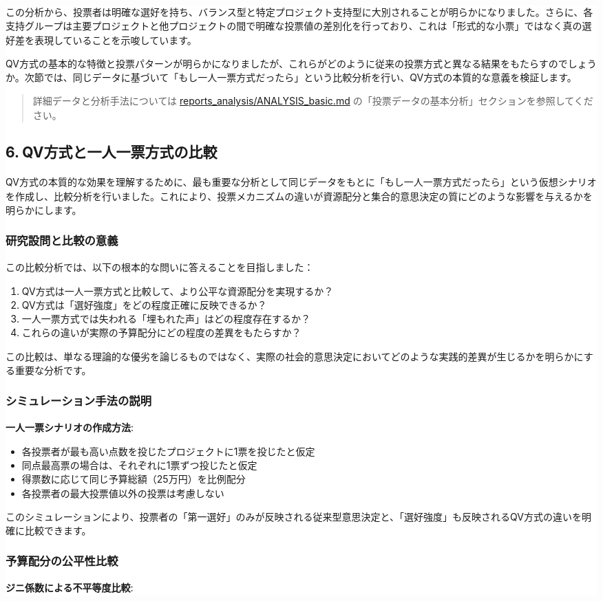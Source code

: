 この分析から、投票者は明確な選好を持ち、バランス型と特定プロジェクト支持型に大別されることが明らかになりました。さらに、各支持グループは主要プロジェクトと他プロジェクトの間で明確な投票値の差別化を行っており、これは「形式的な小票」ではなく真の選好差を表現していることを示唆しています。

QV方式の基本的な特徴と投票パターンが明らかになりましたが、これらがどのように従来の投票方式と異なる結果をもたらすのでしょうか。次節では、同じデータに基づいて「もし一人一票方式だったら」という比較分析を行い、QV方式の本質的な意義を検証します。

> 詳細データと分析手法については [reports_analysis/ANALYSIS_basic.md](/reports_analysis/ANALYSIS_basic.md) の「投票データの基本分析」セクションを参照してください。

## 6. QV方式と一人一票方式の比較

QV方式の本質的な効果を理解するために、最も重要な分析として同じデータをもとに「もし一人一票方式だったら」という仮想シナリオを作成し、比較分析を行いました。これにより、投票メカニズムの違いが資源配分と集合的意思決定の質にどのような影響を与えるかを明らかにします。

### 研究設問と比較の意義

この比較分析では、以下の根本的な問いに答えることを目指しました：

1. QV方式は一人一票方式と比較して、より公平な資源配分を実現するか？
2. QV方式は「選好強度」をどの程度正確に反映できるか？
3. 一人一票方式では失われる「埋もれた声」はどの程度存在するか？
4. これらの違いが実際の予算配分にどの程度の差異をもたらすか？

この比較は、単なる理論的な優劣を論じるものではなく、実際の社会的意思決定においてどのような実践的差異が生じるかを明らかにする重要な分析です。

### シミュレーション手法の説明

**一人一票シナリオの作成方法**:
- 各投票者が最も高い点数を投じたプロジェクトに1票を投じたと仮定
- 同点最高票の場合は、それぞれに1票ずつ投じたと仮定
- 得票数に応じて同じ予算総額（25万円）を比例配分
- 各投票者の最大投票値以外の投票は考慮しない

このシミュレーションにより、投票者の「第一選好」のみが反映される従来型意思決定と、「選好強度」も反映されるQV方式の違いを明確に比較できます。

### 予算配分の公平性比較

**ジニ係数による不平等度比較**: